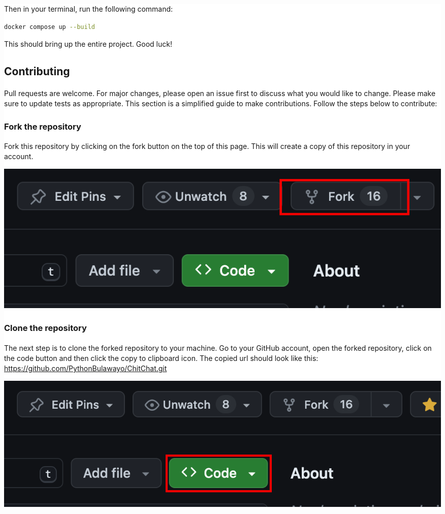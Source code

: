 Then in your terminal, run the following command:

```sh
docker compose up --build
```

This should bring up the entire project. Good luck!

## Contributing

Pull requests are welcome. For major changes, please open an issue first to discuss what you would like to change. Please make sure to update tests as appropriate. This section is a simplified guide to make contributions. Follow the steps below to contribute:

### Fork the repository

Fork this repository by clicking on the fork button on the top of this page. This will create a copy of this repository in your account.

![Fork Screenshot](./images/fork-screenshot.png)

### Clone the repository

The next step is to clone the forked repository to your machine. Go to your GitHub account, open the forked repository, click on the code button and then click the copy to clipboard icon. The copied url should look like this: https://github.com/PythonBulawayo/ChitChat.git

![Clone screenshot](./images/clone-screenshot.png)
